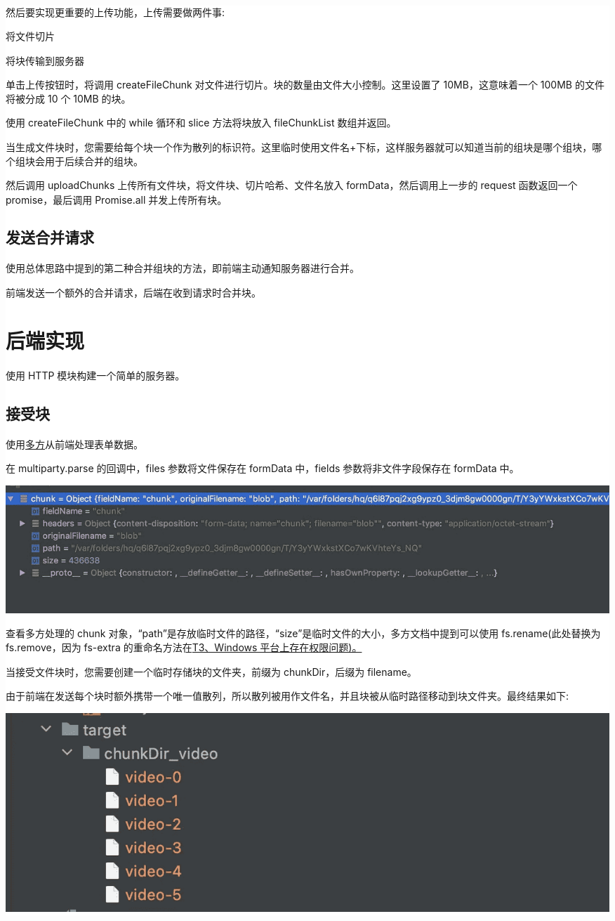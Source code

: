 然后要实现更重要的上传功能，上传需要做两件事:

将文件切片

将块传输到服务器

单击上传按钮时，将调用 createFileChunk 对文件进行切片。块的数量由文件大小控制。这里设置了 10MB，这意味着一个 100MB 的文件将被分成 10 个 10MB 的块。

使用 createFileChunk 中的 while 循环和 slice 方法将块放入 fileChunkList 数组并返回。

当生成文件块时，您需要给每个块一个作为散列的标识符。这里临时使用文件名+下标，这样服务器就可以知道当前的组块是哪个组块，哪个组块会用于后续合并的组块。

然后调用 uploadChunks 上传所有文件块，将文件块、切片哈希、文件名放入 formData，然后调用上一步的 request 函数返回一个 promise，最后调用 Promise.all 并发上传所有块。

## 发送合并请求

使用总体思路中提到的第二种合并组块的方法，即前端主动通知服务器进行合并。

前端发送一个额外的合并请求，后端在收到请求时合并块。

# 后端实现

使用 HTTP 模块构建一个简单的服务器。

## 接受块

使用[多方](https://www.npmjs.com/package/multiparty)从前端处理表单数据。

在 multiparty.parse 的回调中，files 参数将文件保存在 formData 中，fields 参数将非文件字段保存在 formData 中。

![](img/2119643f0a71ea07edfb4b2a9eaf52f9.png)

查看多方处理的 chunk 对象，“path”是存放临时文件的路径，“size”是临时文件的大小，多方文档中提到可以使用 fs.rename(此处替换为 fs.remove，因为 fs-extra 的重命名方法在[T3、Windows 平台上存在权限问题)。](https://github.com/meteor/meteor/issues/7852#issuecomment-255767835)

当接受文件块时，您需要创建一个临时存储块的文件夹，前缀为 chunkDir，后缀为 filename。

由于前端在发送每个块时额外携带一个唯一值散列，所以散列被用作文件名，并且块被从临时路径移动到块文件夹。最终结果如下:

![](img/3d67c6659696c3b73df6598e5bbe6885.png)
